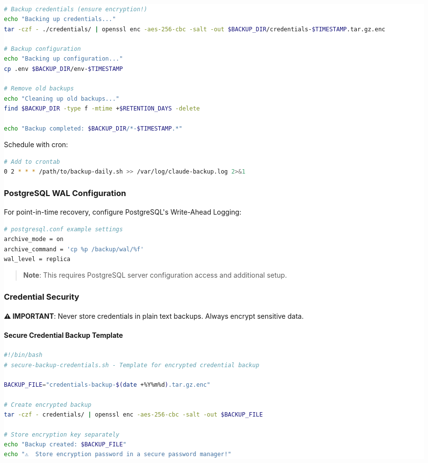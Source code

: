 ```bash
# Backup credentials (ensure encryption!)
echo "Backing up credentials..."
tar -czf - ./credentials/ | openssl enc -aes-256-cbc -salt -out $BACKUP_DIR/credentials-$TIMESTAMP.tar.gz.enc

# Backup configuration
echo "Backing up configuration..."
cp .env $BACKUP_DIR/env-$TIMESTAMP

# Remove old backups
echo "Cleaning up old backups..."
find $BACKUP_DIR -type f -mtime +$RETENTION_DAYS -delete

echo "Backup completed: $BACKUP_DIR/*-$TIMESTAMP.*"
```

Schedule with cron:

```bash
# Add to crontab
0 2 * * * /path/to/backup-daily.sh >> /var/log/claude-backup.log 2>&1
```

### PostgreSQL WAL Configuration

For point-in-time recovery, configure PostgreSQL's Write-Ahead Logging:

```bash
# postgresql.conf example settings
archive_mode = on
archive_command = 'cp %p /backup/wal/%f'
wal_level = replica
```

> **Note**: This requires PostgreSQL server configuration access and additional setup.

### Credential Security

**⚠️ IMPORTANT**: Never store credentials in plain text backups. Always encrypt sensitive data.

#### Secure Credential Backup Template

```bash
#!/bin/bash
# secure-backup-credentials.sh - Template for encrypted credential backup

BACKUP_FILE="credentials-backup-$(date +%Y%m%d).tar.gz.enc"

# Create encrypted backup
tar -czf - credentials/ | openssl enc -aes-256-cbc -salt -out $BACKUP_FILE

# Store encryption key separately
echo "Backup created: $BACKUP_FILE"
echo "⚠️  Store encryption password in a secure password manager!"
```
